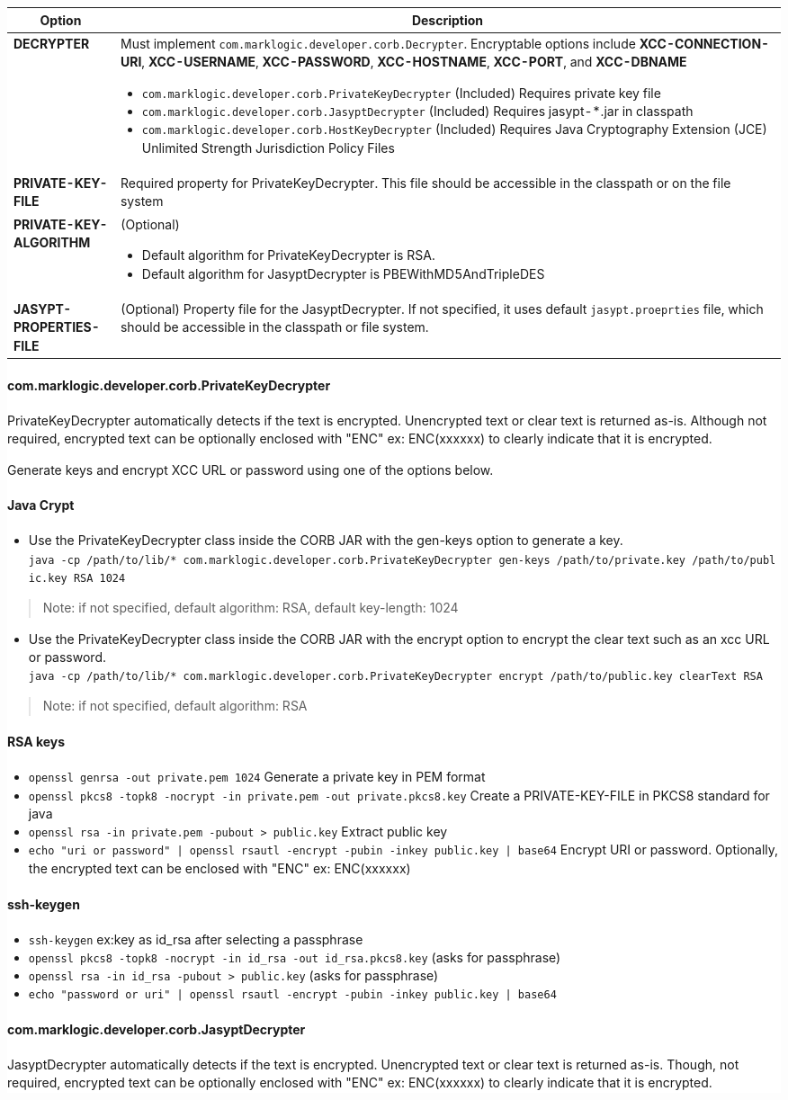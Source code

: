 Option | Description
---|---
**<a name="DECRYPTER"></a>DECRYPTER** | Must implement `com.marklogic.developer.corb.Decrypter`. Encryptable options include **XCC-CONNECTION-URI**, **XCC-USERNAME**, **XCC-PASSWORD**, **XCC-HOSTNAME**, **XCC-PORT**, and **XCC-DBNAME** <ul><li>`com.marklogic.developer.corb.PrivateKeyDecrypter` (Included) Requires private key file</li><li>`com.marklogic.developer.corb.JasyptDecrypter` (Included) Requires jasypt-*.jar in classpath</li><li>`com.marklogic.developer.corb.HostKeyDecrypter` (Included) Requires Java Cryptography Extension (JCE) Unlimited Strength Jurisdiction Policy Files</li></ul>
**<a name="PRIVATE-KEY-FILE"></a>PRIVATE-KEY-FILE**  | Required property for PrivateKeyDecrypter. This file should be accessible in the classpath or on the file system
**<a name="PRIVATE-KEY-ALGORITHM"></a>PRIVATE-KEY-ALGORITHM** | (Optional) <ul><li>Default algorithm for PrivateKeyDecrypter is RSA.</li><li>Default algorithm for JasyptDecrypter is PBEWithMD5AndTripleDES</li><ul>
**<a name="JASYPT-PROPERTIES-FILE"></a>JASYPT-PROPERTIES-FILE** | (Optional) Property file for the JasyptDecrypter. If not specified, it uses default `jasypt.proeprties` file, which should be accessible in the classpath or file system.

#### com.marklogic.developer.corb.PrivateKeyDecrypter
PrivateKeyDecrypter automatically detects if the text is encrypted. Unencrypted text or clear text is returned as-is. Although not required, encrypted text can be optionally enclosed with "ENC" ex: ENC(xxxxxx) to clearly indicate that it is encrypted.  

Generate keys and encrypt XCC URL or password using one of the options below.   

#### Java Crypt
* Use the PrivateKeyDecrypter class inside the CORB JAR with the gen-keys option to generate a key.  
  `java -cp /path/to/lib/* com.marklogic.developer.corb.PrivateKeyDecrypter gen-keys /path/to/private.key /path/to/public.key RSA 1024`  
> Note: if not specified, default algorithm: RSA, default key-length: 1024
* Use the PrivateKeyDecrypter class inside the CORB JAR with the encrypt option to encrypt the clear text such as an xcc URL or password.  
  `java -cp /path/to/lib/* com.marklogic.developer.corb.PrivateKeyDecrypter encrypt /path/to/public.key clearText RSA`  
> Note: if not specified, default algorithm: RSA

#### RSA keys
* `openssl genrsa -out private.pem 1024` Generate a private key in PEM format
* `openssl pkcs8 -topk8 -nocrypt -in private.pem -out private.pkcs8.key` Create a PRIVATE-KEY-FILE in PKCS8 standard for java
* `openssl rsa -in private.pem -pubout > public.key`  Extract public key
* `echo "uri or password" | openssl rsautl -encrypt -pubin -inkey public.key | base64` Encrypt URI or password. Optionally, the encrypted text can be enclosed with "ENC" ex: ENC(xxxxxx)

#### ssh-keygen  
* `ssh-keygen` ex:key as id_rsa after selecting a passphrase
* `openssl pkcs8 -topk8 -nocrypt -in id_rsa -out id_rsa.pkcs8.key` (asks for passphrase)
* `openssl rsa -in id_rsa -pubout > public.key` (asks for passphrase)
* `echo "password or uri" | openssl rsautl -encrypt -pubin -inkey public.key | base64`

#### com.marklogic.developer.corb.JasyptDecrypter
JasyptDecrypter automatically detects if the text is encrypted. Unencrypted text or clear text is returned as-is. Though, not required, encrypted text can be optionally enclosed with "ENC" ex: ENC(xxxxxx) to clearly indicate that it is encrypted.    
